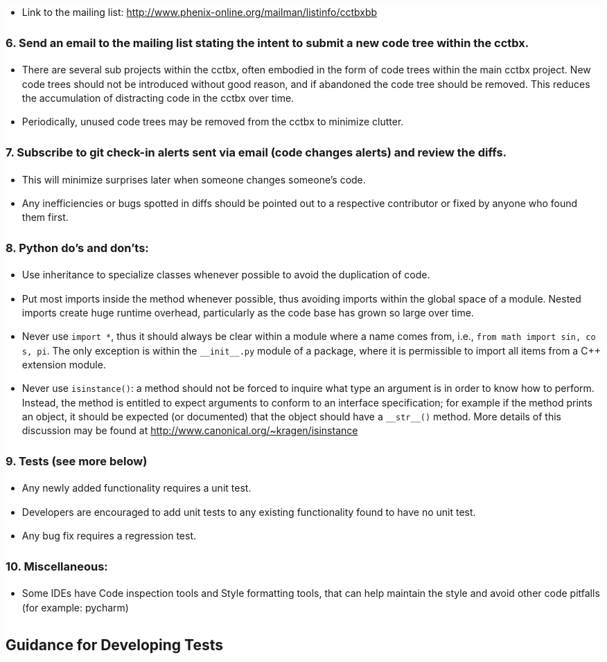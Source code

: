   * Link to the mailing list: http://www.phenix-online.org/mailman/listinfo/cctbxbb

### 6. Send an email to the mailing list stating the intent to submit a new code tree within the cctbx.

  * There are several sub projects within the cctbx, often embodied in the form of code trees within the main cctbx project. New code trees should not be introduced without good reason, and if abandoned the code tree should be removed. This reduces the accumulation of distracting code in the cctbx over time.

  * Periodically, unused code trees may be removed from the cctbx to minimize clutter.

### 7. Subscribe to git check-in alerts sent via email (code changes alerts) and review the diffs.

  * This will minimize surprises later when someone changes someone’s code.

  * Any inefficiencies or bugs spotted in diffs should be pointed out to a respective contributor or fixed by anyone who found them first.

### 8. Python do’s and don’ts:

  * Use inheritance to specialize classes whenever possible to avoid the duplication of code.

  * Put most imports inside the method whenever possible, thus avoiding imports within the global space of a module. Nested imports create huge runtime overhead, particularly as the code base has grown so large over time.

  * Never use `import *`, thus it should always be clear within a module where a name comes from, i.e., `from math import sin, cos, pi`. The only exception is within the `__init__.py` module of a package, where it is permissible to import all items from a C++ extension module.

  * Never use `isinstance()`: a method should not be forced to inquire what type an argument is in order to know how to perform. Instead, the method is entitled to expect arguments to conform to an interface specification; for example if the method prints an object, it should be expected (or documented) that the object should have a `__str__()` method. More details of this discussion may be found at http://www.canonical.org/~kragen/isinstance

### 9. Tests (see more below)

  * Any newly added functionality requires a unit test.

  * Developers are encouraged to add unit tests to any existing functionality found to have no unit test.

  * Any bug fix requires a regression test.

### 10. Miscellaneous:
  
  * Some IDEs have Code inspection tools and Style formatting tools, that can help maintain the style and avoid other code pitfalls (for example: pycharm)

<a name="guidancetests"/>

## Guidance for Developing Tests
